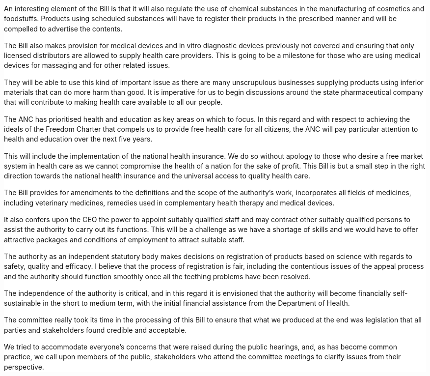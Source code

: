 An interesting element of the Bill is that it will also regulate the use of
chemical substances in the manufacturing of cosmetics and foodstuffs.
Products using scheduled substances will have to register their products in
the prescribed manner and will be compelled to advertise the contents.

The Bill also makes provision for medical devices and in vitro diagnostic
devices previously not covered and ensuring that only licensed distributors
are allowed to supply health care providers. This is going to be a
milestone for those who are using medical devices for massaging and for
other related issues.

They will be able to use this kind of important issue as there are many
unscrupulous businesses supplying products using inferior materials that
can do more harm than good. It is imperative for us to begin discussions
around the state pharmaceutical company that will contribute to making
health care available to all our people.

The ANC has prioritised health and education as key areas on which to
focus. In this regard and with respect to achieving the ideals of the
Freedom Charter that compels us to provide free health care for all
citizens, the ANC will pay particular attention to health and education
over the next five years.

This will include the implementation of the national health insurance. We
do so without apology to those who desire a free market system in health
care as we cannot compromise the health of a nation for the sake of profit.
This Bill is but a small step in the right direction towards the national
health insurance and the universal access to quality health care.

The Bill provides for amendments to the definitions and the scope of the
authority’s work, incorporates all fields of medicines, including
veterinary medicines, remedies used in complementary health therapy and
medical devices.

It also confers upon the CEO the power to appoint suitably qualified staff
and may contract other suitably qualified persons to assist the authority
to carry out its functions. This will be a challenge as we have a shortage
of skills and we would have to offer attractive packages and conditions of
employment to attract suitable staff.

The authority as an independent statutory body makes decisions on
registration of products based on science with regards to safety, quality
and efficacy. I believe that the process of registration is fair, including
the contentious issues of the appeal process and the authority should
function smoothly once all the teething problems have been resolved.

The independence of the authority is critical, and in this regard it is
envisioned that the authority will become financially self-sustainable in
the short to medium term, with the initial financial assistance from the
Department of Health.

The committee really took its time in the processing of this Bill to ensure
that what we produced at the end was legislation that all parties and
stakeholders found credible and acceptable.

We tried to accommodate everyone’s concerns that were raised during the
public hearings, and, as has become common practice, we call upon members
of the public, stakeholders who attend the committee meetings to clarify
issues from their perspective.
